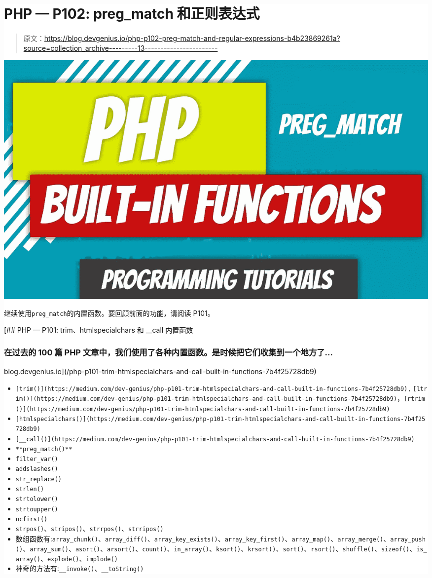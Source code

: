 # PHP — P102: preg_match 和正则表达式

> 原文：<https://blog.devgenius.io/php-p102-preg-match-and-regular-expressions-b4b23869261a?source=collection_archive---------13----------------------->

![](img/1484542ac27c73738c998a9368cb7524.png)

继续使用`preg_match`的内置函数。要回顾前面的功能，请阅读 P101。

[](/php-p101-trim-htmlspecialchars-and-call-built-in-functions-7b4f25728db9) [## PHP — P101: trim、htmlspecialchars 和 __call 内置函数

### 在过去的 100 篇 PHP 文章中，我们使用了各种内置函数。是时候把它们收集到一个地方了…

blog.devgenius.io](/php-p101-trim-htmlspecialchars-and-call-built-in-functions-7b4f25728db9) 

*   `[trim()](https://medium.com/dev-genius/php-p101-trim-htmlspecialchars-and-call-built-in-functions-7b4f25728db9),` `[ltrim()](https://medium.com/dev-genius/php-p101-trim-htmlspecialchars-and-call-built-in-functions-7b4f25728db9)`，`[rtrim()](https://medium.com/dev-genius/php-p101-trim-htmlspecialchars-and-call-built-in-functions-7b4f25728db9)`
*   `[htmlspecialchars()](https://medium.com/dev-genius/php-p101-trim-htmlspecialchars-and-call-built-in-functions-7b4f25728db9)`
*   `[__call()](https://medium.com/dev-genius/php-p101-trim-htmlspecialchars-and-call-built-in-functions-7b4f25728db9)`
*   `**preg_match()**`
*   `filter_var()`
*   `addslashes()`
*   `str_replace()`
*   `strlen()`
*   `strtolower()`
*   `strtoupper()`
*   `ucfirst()`
*   `strpos()`、`stripos()`、`strrpos()`、`strripos()`
*   数组函数有:`array_chunk()`、`array_diff()`、`array_key_exists()`、`array_key_first()`、`array_map()`、`array_merge()`、`array_push()`、`array_sum()`、`asort()`、`arsort()`、`count()`、`in_array()`、`ksort()`、`krsort()`、`sort()`、`rsort()`、`shuffle()`、`sizeof()`、`is_array()`、`explode()`、`implode()`
*   神奇的方法有:`__invoke()`、`__toString()`
